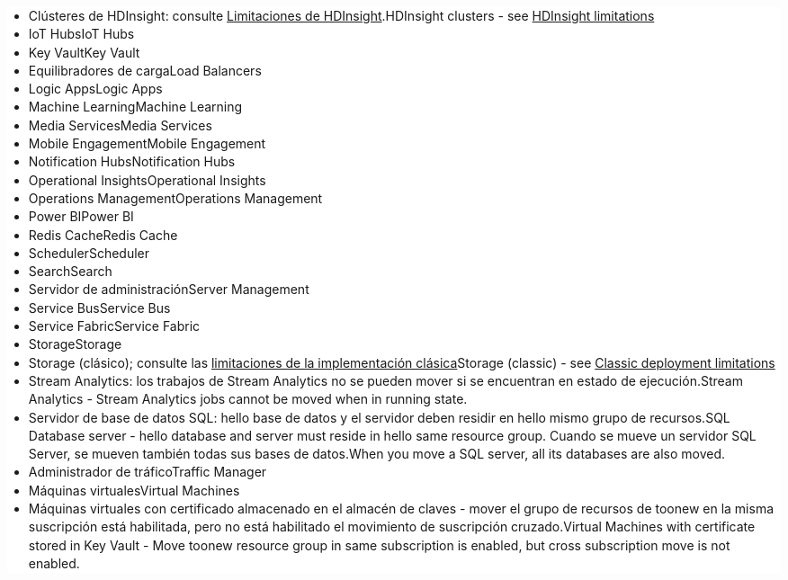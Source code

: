 * <span data-ttu-id="5389b-163">Clústeres de HDInsight: consulte [Limitaciones de HDInsight](#hdinsight-limitations).</span><span class="sxs-lookup"><span data-stu-id="5389b-163">HDInsight clusters - see [HDInsight limitations](#hdinsight-limitations)</span></span>
* <span data-ttu-id="5389b-164">IoT Hubs</span><span class="sxs-lookup"><span data-stu-id="5389b-164">IoT Hubs</span></span>
* <span data-ttu-id="5389b-165">Key Vault</span><span class="sxs-lookup"><span data-stu-id="5389b-165">Key Vault</span></span>
* <span data-ttu-id="5389b-166">Equilibradores de carga</span><span class="sxs-lookup"><span data-stu-id="5389b-166">Load Balancers</span></span>
* <span data-ttu-id="5389b-167">Logic Apps</span><span class="sxs-lookup"><span data-stu-id="5389b-167">Logic Apps</span></span>
* <span data-ttu-id="5389b-168">Machine Learning</span><span class="sxs-lookup"><span data-stu-id="5389b-168">Machine Learning</span></span>
* <span data-ttu-id="5389b-169">Media Services</span><span class="sxs-lookup"><span data-stu-id="5389b-169">Media Services</span></span>
* <span data-ttu-id="5389b-170">Mobile Engagement</span><span class="sxs-lookup"><span data-stu-id="5389b-170">Mobile Engagement</span></span>
* <span data-ttu-id="5389b-171">Notification Hubs</span><span class="sxs-lookup"><span data-stu-id="5389b-171">Notification Hubs</span></span>
* <span data-ttu-id="5389b-172">Operational Insights</span><span class="sxs-lookup"><span data-stu-id="5389b-172">Operational Insights</span></span>
* <span data-ttu-id="5389b-173">Operations Management</span><span class="sxs-lookup"><span data-stu-id="5389b-173">Operations Management</span></span>
* <span data-ttu-id="5389b-174">Power BI</span><span class="sxs-lookup"><span data-stu-id="5389b-174">Power BI</span></span>
* <span data-ttu-id="5389b-175">Redis Cache</span><span class="sxs-lookup"><span data-stu-id="5389b-175">Redis Cache</span></span>
* <span data-ttu-id="5389b-176">Scheduler</span><span class="sxs-lookup"><span data-stu-id="5389b-176">Scheduler</span></span>
* <span data-ttu-id="5389b-177">Search</span><span class="sxs-lookup"><span data-stu-id="5389b-177">Search</span></span>
* <span data-ttu-id="5389b-178">Servidor de administración</span><span class="sxs-lookup"><span data-stu-id="5389b-178">Server Management</span></span>
* <span data-ttu-id="5389b-179">Service Bus</span><span class="sxs-lookup"><span data-stu-id="5389b-179">Service Bus</span></span>
* <span data-ttu-id="5389b-180">Service Fabric</span><span class="sxs-lookup"><span data-stu-id="5389b-180">Service Fabric</span></span>
* <span data-ttu-id="5389b-181">Storage</span><span class="sxs-lookup"><span data-stu-id="5389b-181">Storage</span></span>
* <span data-ttu-id="5389b-182">Storage (clásico); consulte las [limitaciones de la implementación clásica](#classic-deployment-limitations)</span><span class="sxs-lookup"><span data-stu-id="5389b-182">Storage (classic) - see [Classic deployment limitations](#classic-deployment-limitations)</span></span>
* <span data-ttu-id="5389b-183">Stream Analytics: los trabajos de Stream Analytics no se pueden mover si se encuentran en estado de ejecución.</span><span class="sxs-lookup"><span data-stu-id="5389b-183">Stream Analytics - Stream Analytics jobs cannot be moved when in running state.</span></span>
* <span data-ttu-id="5389b-184">Servidor de base de datos SQL: hello base de datos y el servidor deben residir en hello mismo grupo de recursos.</span><span class="sxs-lookup"><span data-stu-id="5389b-184">SQL Database server - hello database and server must reside in hello same resource group.</span></span> <span data-ttu-id="5389b-185">Cuando se mueve un servidor SQL Server, se mueven también todas sus bases de datos.</span><span class="sxs-lookup"><span data-stu-id="5389b-185">When you move a SQL server, all its databases are also moved.</span></span>
* <span data-ttu-id="5389b-186">Administrador de tráfico</span><span class="sxs-lookup"><span data-stu-id="5389b-186">Traffic Manager</span></span>
* <span data-ttu-id="5389b-187">Máquinas virtuales</span><span class="sxs-lookup"><span data-stu-id="5389b-187">Virtual Machines</span></span>
* <span data-ttu-id="5389b-188">Máquinas virtuales con certificado almacenado en el almacén de claves - mover el grupo de recursos de toonew en la misma suscripción está habilitada, pero no está habilitado el movimiento de suscripción cruzado.</span><span class="sxs-lookup"><span data-stu-id="5389b-188">Virtual Machines with certificate stored in Key Vault - Move toonew resource group in same subscription is enabled, but cross subscription move is not enabled.</span></span>